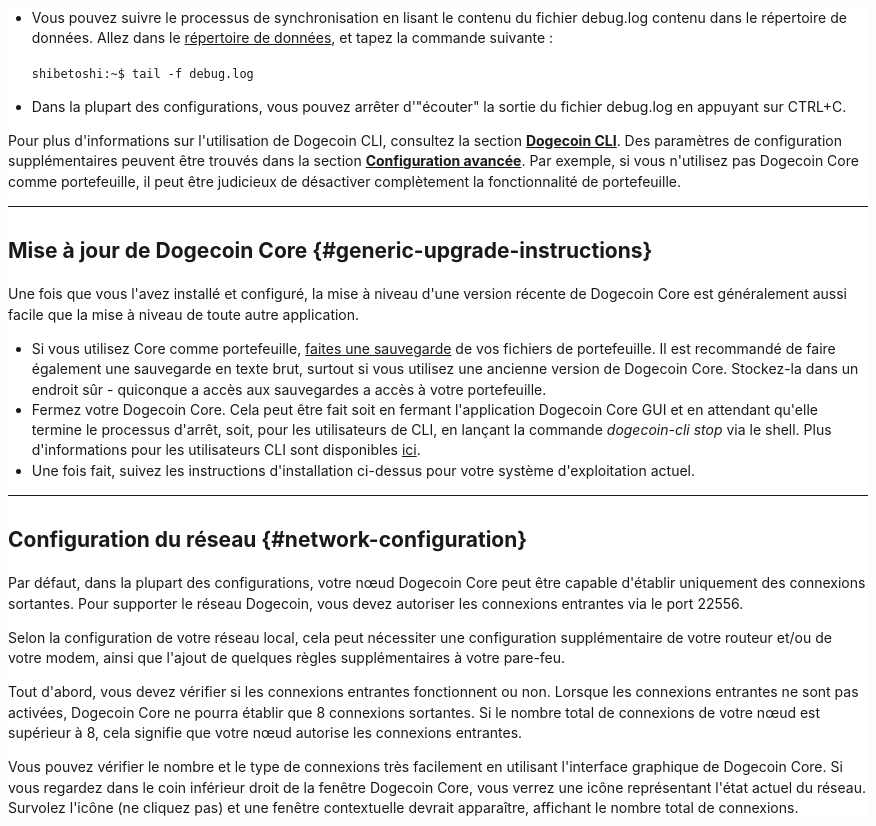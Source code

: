 - Vous pouvez suivre le processus de synchronisation en lisant le contenu du fichier debug.log contenu dans le répertoire de données. Allez dans le [répertoire de données](/fr/dogepedia/how-tos/operating-a-node/#data-directory), et tapez la commande suivante :
    ```console
    shibetoshi:~$ tail -f debug.log
    ```
- Dans la plupart des configurations, vous pouvez arrêter d'"écouter" la sortie du fichier debug.log en appuyant sur CTRL+C.

Pour plus d'informations sur l'utilisation de Dogecoin CLI, consultez la section [**Dogecoin CLI**](/fr/dogepedia/how-tos/operating-a-node/#dogecoin-cli). Des paramètres de configuration supplémentaires peuvent être trouvés dans la section [**Configuration avancée**](/fr/dogepedia/how-tos/operating-a-node/#advanced-configuration). Par exemple, si vous n'utilisez pas Dogecoin Core comme portefeuille, il peut être judicieux de désactiver complètement la fonctionnalité de portefeuille.

<hr />

## Mise à jour de Dogecoin Core {#generic-upgrade-instructions}
Une fois que vous l'avez installé et configuré, la mise à niveau d'une version récente de Dogecoin Core est généralement aussi facile que la mise à niveau de toute autre application.

- Si vous utilisez Core comme portefeuille, [faites une sauvegarde](/fr/dogepedia/articles/how-to-backup-a-wallet/) de vos fichiers de portefeuille. Il est recommandé de faire également une sauvegarde en texte brut, surtout si vous utilisez une ancienne version de Dogecoin Core. Stockez-la dans un endroit sûr - quiconque a accès aux sauvegardes a accès à votre portefeuille.
- Fermez votre Dogecoin Core. Cela peut être fait soit en fermant l'application Dogecoin Core GUI et en attendant qu'elle termine le processus d'arrêt, soit, pour les utilisateurs de CLI, en lançant la commande *dogecoin-cli stop* via le shell. Plus d'informations pour les utilisateurs CLI sont disponibles [ici](#dogecoin-cli).
- Une fois fait, suivez les instructions d'installation ci-dessus pour votre système d'exploitation actuel.

<hr />

## Configuration du réseau {#network-configuration}
Par défaut, dans la plupart des configurations, votre nœud Dogecoin Core peut être capable d'établir uniquement des connexions sortantes. Pour supporter le réseau Dogecoin, vous devez autoriser les connexions entrantes via le port 22556.

Selon la configuration de votre réseau local, cela peut nécessiter une configuration supplémentaire de votre routeur et/ou de votre modem, ainsi que l'ajout de quelques règles supplémentaires à votre pare-feu.

Tout d'abord, vous devez vérifier si les connexions entrantes fonctionnent ou non. Lorsque les connexions entrantes ne sont pas activées, Dogecoin Core ne pourra établir que 8 connexions sortantes. Si le nombre total de connexions de votre nœud est supérieur à 8, cela signifie que votre nœud autorise les connexions entrantes.

Vous pouvez vérifier le nombre et le type de connexions très facilement en utilisant l'interface graphique de Dogecoin Core. Si vous regardez dans le coin inférieur droit de la fenêtre Dogecoin Core, vous verrez une icône représentant l'état actuel du réseau. Survolez l'icône (ne cliquez pas) et une fenêtre contextuelle devrait apparaître, affichant le nombre total de connexions. 
